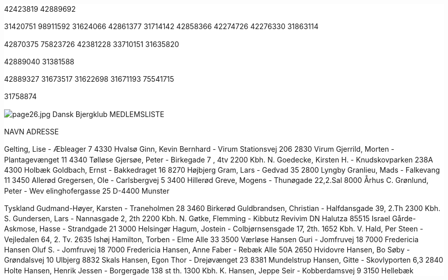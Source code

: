 42423819
42889692

31420751
98911592
31624066
42861377
31714142
42858366
42274726
42276330
31863114

42870375
75823726
42381228
33710151
31635820

42889040
31381588

42889327
31673517
31622698
31671193
75541715

31758874




![page26.jpg](/1990/DB-1990-5/page26.jpg)
Dansk Bjergklub
MEDLEMSLISTE

NAVN ADRESSE

Gelting, Lise - Æbleager 7 4330 Hvalsø
Ginn, Kevin Bernhard - Virum Stationsvej 206 2830 Virum
Gjerrild, Morten - Plantagevænget 11 4340 Tølløse
Gjersøe, Peter - Birkegade 7 , 4tv 2200 Kbh. N.
Goedecke, Kirsten H. - Knudskovparken 238A 4300 Holbæk
Goldbach, Ernst - Bakkedraget 16 8270 Højbjerg
Gram, Lars - Gedvad 35 2800 Lyngby
Granlieu, Mads - Falkevang 11 3450 Allerød
Gregersen, Ole - Carlsbergvej 5 3400 Hillerød
Greve, Mogens - Thunøgade 22,2.Sal 8000 Århus C.
Grønlund, Peter - Wev elinghofergasse 25 D-4400 Munster

Tyskland
Gudmand-Høyer, Karsten - Traneholmen 28 3460 Birkerød
Guldbrandsen, Christian - Halfdansgade 39, 2.Th 2300 Kbh. S.
Gundersen, Lars - Nannasgade 2, 2th 2200 Kbh. N.
Gøtke, Flemming - Kibbutz Revivim DN Halutza 85515 Israel
Gårde-Askmose, Hasse - Strandgade 21 3000 Helsingør
Hagum, Jostein - Colbjørnsensgade 17, 2th. 1652 Kbh. V.
Hald, Per Steen - Vejledalen 64, 2. Tv. 2635 Ishøj
Hamilton, Torben - Elme Alle 33 3500 Værløse
Hansen Guri - Jomfruvej 18 7000 Fredericia
Hansen Oluf S. - Jomfruvej 18 7000 Fredericia
Hansen, Anne Faber - Rebæk Alle 50A 2650 Hvidovre
Hansen, Bo Søby - Grøndalsvej 10 Ulbjerg 8832 Skals
Hansen, Egon Thor - Drejøvænget 23 8381 Mundelstrup
Hansen, Gitte - Skovlyporten 6,3 2840 Holte
Hansen, Henrik Jessen - Borgergade 138 st th. 1300 Kbh. K.
Hansen, Jeppe Seir - Kobberdamsvej 9 3150 Hellebæk